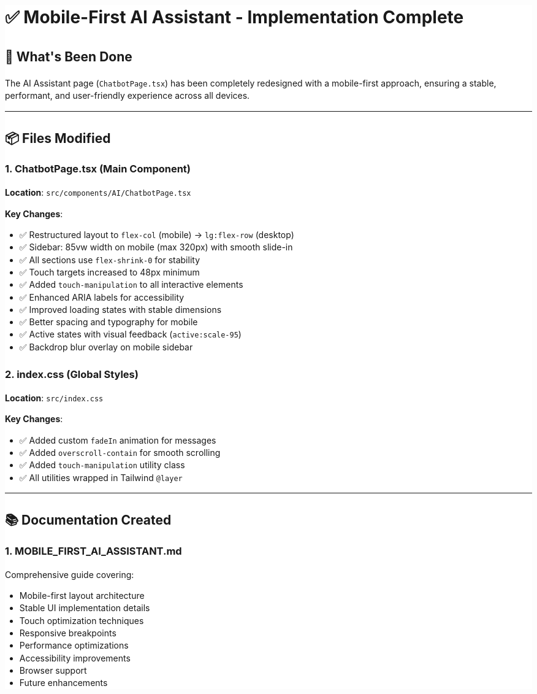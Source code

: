 # ✅ Mobile-First AI Assistant - Implementation Complete

## 🎉 What's Been Done

The AI Assistant page (`ChatbotPage.tsx`) has been completely redesigned with a mobile-first approach, ensuring a stable, performant, and user-friendly experience across all devices.

---

## 📦 Files Modified

### 1. **ChatbotPage.tsx** (Main Component)

**Location**: `src/components/AI/ChatbotPage.tsx`

**Key Changes**:

- ✅ Restructured layout to `flex-col` (mobile) → `lg:flex-row` (desktop)
- ✅ Sidebar: 85vw width on mobile (max 320px) with smooth slide-in
- ✅ All sections use `flex-shrink-0` for stability
- ✅ Touch targets increased to 48px minimum
- ✅ Added `touch-manipulation` to all interactive elements
- ✅ Enhanced ARIA labels for accessibility
- ✅ Improved loading states with stable dimensions
- ✅ Better spacing and typography for mobile
- ✅ Active states with visual feedback (`active:scale-95`)
- ✅ Backdrop blur overlay on mobile sidebar

### 2. **index.css** (Global Styles)

**Location**: `src/index.css`

**Key Changes**:

- ✅ Added custom `fadeIn` animation for messages
- ✅ Added `overscroll-contain` for smooth scrolling
- ✅ Added `touch-manipulation` utility class
- ✅ All utilities wrapped in Tailwind `@layer`

---

## 📚 Documentation Created

### 1. **MOBILE_FIRST_AI_ASSISTANT.md**

Comprehensive guide covering:

- Mobile-first layout architecture
- Stable UI implementation details
- Touch optimization techniques
- Responsive breakpoints
- Performance optimizations
- Accessibility improvements
- Browser support
- Future enhancements
